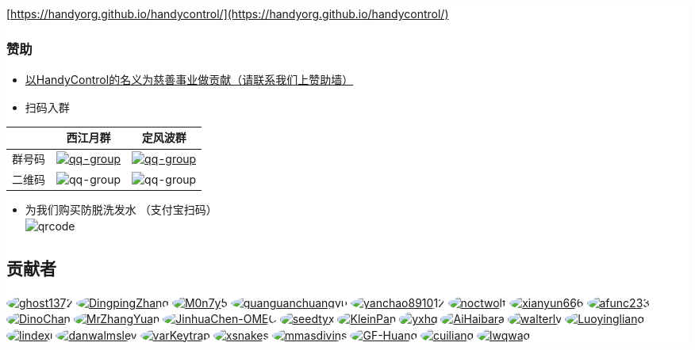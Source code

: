 [https://handyorg.github.io/handycontrol/](https://handyorg.github.io/handycontrol/)

### 赞助

* [以HandyControl的名义为慈善事业做贡献（请联系我们上赞助墙）](http://www.chinacharityfederation.org/ConfirmDonation/0.html?zhijie=3)  

* 扫码入群 

| | 西江月群 | 定风波群 |
|-|:-:|:-:|
| 群号码 | [![qq-group](https://img.shields.io/badge/qq-714704041-red.svg)](//shang.qq.com/wpa/qunwpa?idkey=a571e5553c9d41e49c4f22f3a8b2865451497a795ff281fedf3285def247efc1) | [![qq-group](https://img.shields.io/badge/qq-858784803-red.svg)](//shang.qq.com/wpa/qunwpa?idkey=5c18622a0f6ee07a6f33afa8cdb85b1f72ea50e878271dfcec919c76b55afee7) |
| 二维码 | ![qq-group](https://gitee.com/handyorg/HandyOrgResource/raw/master/HandyControl/Resources/qq_group_1.png) | ![qq-group](https://gitee.com/handyorg/HandyOrgResource/raw/master/HandyControl/Resources/qq_group_2.png) |

* 为我们购买防脱洗发水 （支付宝扫码）  
![qrcode](https://gitee.com/handyorg/HandyOrgResource/raw/master/HandyControl/Resources/qrcode.png)

## 贡献者

<a href="https://github.com/ghost1372" target="_blank"><img style="border-radius:50%!important" width="64px" alt="ghost1372" src="https://avatars0.githubusercontent.com/u/9213496?s=64&v=4"></a>
<a href="https://github.com/DingpingZhang" target="_blank"><img style="border-radius:50%!important" width="64px" alt="DingpingZhang" src="https://avatars0.githubusercontent.com/u/8541016?s=64&v=4"></a>
<a href="https://github.com/M0n7y5" target="_blank"><img style="border-radius:50%!important" width="64px" alt="M0n7y5" src="https://avatars0.githubusercontent.com/u/17201053?s=64&v=4"></a>
<a href="https://github.com/guanguanchuangyu" target="_blank"><img style="border-radius:50%!important" width="64px" alt="guanguanchuangyu" src="https://avatars1.githubusercontent.com/u/25916858?s=64&v=4"></a>
<a href="https://github.com/yanchao891012" target="_blank"><img style="border-radius:50%!important" width="64px" alt="yanchao891012" src="https://avatars0.githubusercontent.com/u/16846702?s=64&v=4"></a>
<a href="https://github.com/noctwolf" target="_blank"><img style="border-radius:50%!important" width="64px" alt="noctwolf" src="https://avatars3.githubusercontent.com/u/21022467?s=64&v=4"></a>
<a href="https://github.com/xianyun666" target="_blank"><img style="border-radius:50%!important" width="64px" alt="xianyun666" src="https://avatars1.githubusercontent.com/u/22339210?s=64&v=4"></a>
<a href="https://github.com/afunc233" target="_blank"><img style="border-radius:50%!important" width="64px" alt="afunc233" src="https://avatars1.githubusercontent.com/u/19919631?s=64&v=4"></a>
<a href="https://github.com/DinoChan" target="_blank"><img style="border-radius:50%!important" width="64px" alt="DinoChan" src="https://avatars1.githubusercontent.com/u/6076257?s=64&v=4"></a>
<a href="https://github.com/MrZhangYuan" target="_blank"><img style="border-radius:50%!important" width="64px" alt="MrZhangYuan" src="https://avatars2.githubusercontent.com/u/16384123?s=64&v=4"></a>
<a href="https://github.com/JinhuaChen-OMEC" target="_blank"><img style="border-radius:50%!important" width="64px" alt="JinhuaChen-OMEC" src="https://avatars0.githubusercontent.com/u/47024703?s=64&v=4"></a>
<a href="https://github.com/seedtyx" target="_blank"><img style="border-radius:50%!important" width="64px" alt="seedtyx" src="https://avatars2.githubusercontent.com/u/5851975?s=64&v=4"></a>
<a href="https://github.com/KleinPan" target="_blank"><img style="border-radius:50%!important" width="64px" alt="KleinPan" src="https://avatars2.githubusercontent.com/u/34428802?s=64&v=4"></a>
<a href="https://github.com/yxhq" target="_blank"><img style="border-radius:50%!important" width="64px" alt="yxhq" src="https://avatars3.githubusercontent.com/u/10378954?s=64&v=4"></a>
<a href="https://github.com/AiHaibara" target="_blank"><img style="border-radius:50%!important" width="64px" alt="AiHaibara" src="https://avatars3.githubusercontent.com/u/5195234?s=64&v=4"></a>
<a href="https://github.com/walterlv" target="_blank"><img style="border-radius:50%!important" width="64px" alt="walterlv" src="https://avatars3.githubusercontent.com/u/9959623?s=64&v=4"></a>
<a href="https://github.com/Luoyingliang" target="_blank"><img style="border-radius:50%!important" width="64px" alt="Luoyingliang" src="https://avatars2.githubusercontent.com/u/29297262?s=64&v=4"></a>
<a href="https://github.com/lindexi" target="_blank"><img style="border-radius:50%!important" width="64px" alt="lindexi" src="https://avatars3.githubusercontent.com/u/16054566?s=64&v=4"></a>
<a href="https://github.com/danwalmsley" target="_blank"><img style="border-radius:50%!important" width="64px" alt="danwalmsley" src="https://avatars1.githubusercontent.com/u/4672627?s=64&v=4"></a>
<a href="https://github.com/varKeytrap" target="_blank"><img style="border-radius:50%!important" width="64px" alt="varKeytrap" src="https://avatars0.githubusercontent.com/u/17864005?s=64&v=4"></a>
<a href="https://github.com/xsnakes" target="_blank"><img style="border-radius:50%!important" width="64px" alt="xsnakes" src="https://avatars1.githubusercontent.com/u/4363683?s=64&v=4"></a>
<a href="https://github.com/mmasdivins" target="_blank"><img style="border-radius:50%!important" width="64px" alt="mmasdivins" src="https://avatars1.githubusercontent.com/u/63245359?s=64&v=4"></a>
<a href="https://github.com/GF-Huang" target="_blank"><img style="border-radius:50%!important" width="64px" alt="GF-Huang" src="https://avatars1.githubusercontent.com/u/4510984?s=64v=4"></a>
<a href="https://github.com/cuiliang" target="_blank"><img style="border-radius:50%!important" width="64px" alt="cuiliang" src="https://avatars2.githubusercontent.com/u/1972649?s=64&v=4"></a>
<a href="https://github.com/lwqwag" target="_blank"><img style="border-radius:50%!important" width="64px" alt="lwqwag" src="https://avatars3.githubusercontent.com/u/29883542?s=64&v=4"></a>